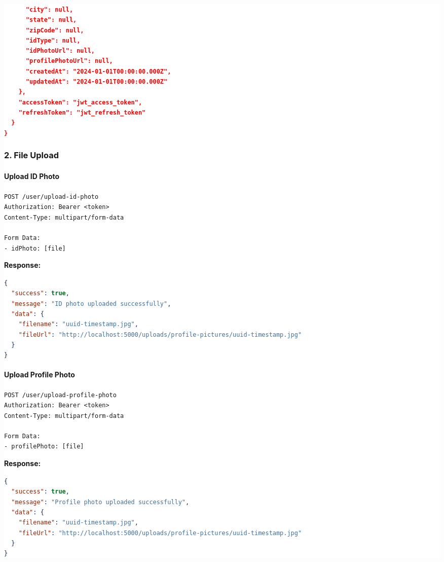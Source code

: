 ```json
      "city": null,
      "state": null,
      "zipCode": null,
      "idType": null,
      "idPhotoUrl": null,
      "profilePhotoUrl": null,
      "createdAt": "2024-01-01T00:00:00.000Z",
      "updatedAt": "2024-01-01T00:00:00.000Z"
    },
    "accessToken": "jwt_access_token",
    "refreshToken": "jwt_refresh_token"
  }
}
```

### 2. File Upload

#### Upload ID Photo
```http
POST /user/upload-id-photo
Authorization: Bearer <token>
Content-Type: multipart/form-data

Form Data:
- idPhoto: [file]
```

**Response:**
```json
{
  "success": true,
  "message": "ID photo uploaded successfully",
  "data": {
    "filename": "uuid-timestamp.jpg",
    "fileUrl": "http://localhost:5000/uploads/profile-pictures/uuid-timestamp.jpg"
  }
}
```

#### Upload Profile Photo
```http
POST /user/upload-profile-photo
Authorization: Bearer <token>
Content-Type: multipart/form-data

Form Data:
- profilePhoto: [file]
```

**Response:**
```json
{
  "success": true,
  "message": "Profile photo uploaded successfully",
  "data": {
    "filename": "uuid-timestamp.jpg",
    "fileUrl": "http://localhost:5000/uploads/profile-pictures/uuid-timestamp.jpg"
  }
}
```
